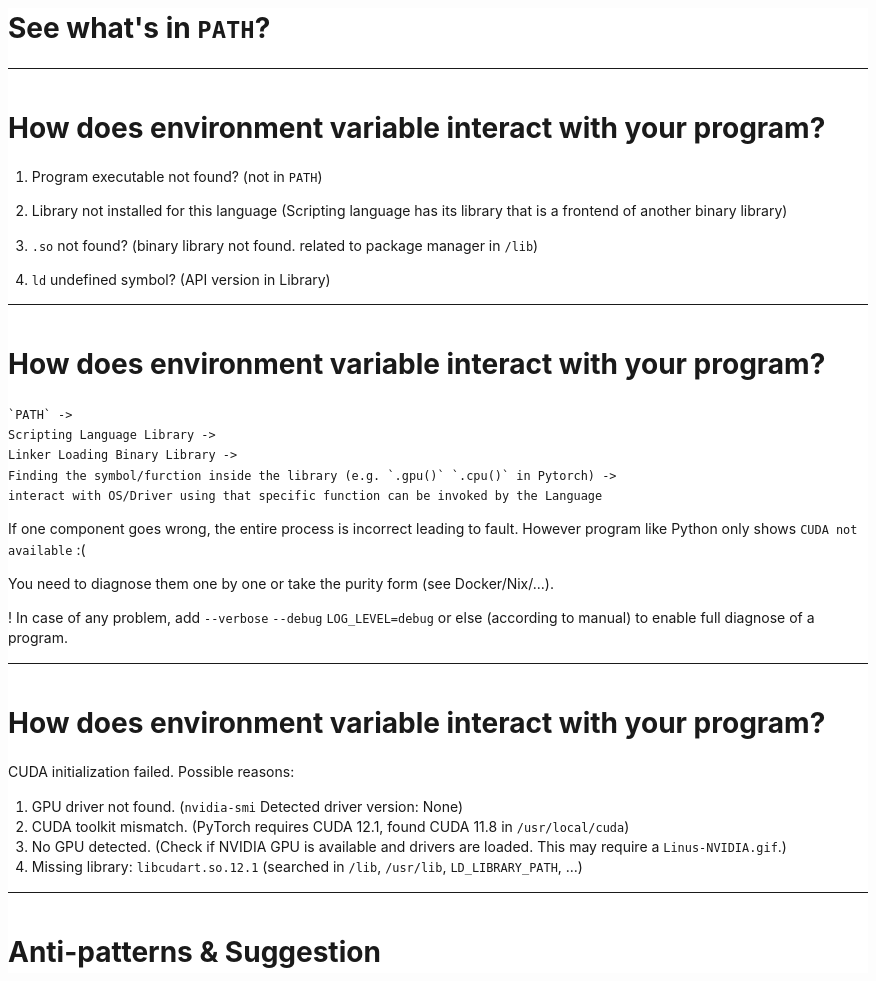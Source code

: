 
# See what's in `PATH`?

---

# How does environment variable interact with your program?

1. Program executable not found? (not in `PATH`)

2. Library not installed for this language (Scripting language has its library that is a frontend of another binary library)

3. `.so` not found? (binary library not found. related to package manager in `/lib`)

4. `ld` undefined symbol? (API version in Library)

---

# How does environment variable interact with your program?

```
`PATH` ->
Scripting Language Library ->
Linker Loading Binary Library ->
Finding the symbol/furction inside the library (e.g. `.gpu()` `.cpu()` in Pytorch) ->
interact with OS/Driver using that specific function can be invoked by the Language
```

If one component goes wrong, the entire process is incorrect leading to fault. However program like Python only shows `CUDA not available` :(

You need to diagnose them one by one or take the purity form (see Docker/Nix/...).

! In case of any problem, add `--verbose` `--debug` `LOG_LEVEL=debug` or else (according to manual) to enable full diagnose of a program.

---

# How does environment variable interact with your program?

CUDA initialization failed. Possible reasons:

1. GPU driver not found. (`nvidia-smi` Detected driver version: None)
2. CUDA toolkit mismatch. (PyTorch requires CUDA 12.1, found CUDA 11.8 in `/usr/local/cuda`)
3. No GPU detected. (Check if NVIDIA GPU is available and drivers are loaded. This may require a `Linus-NVIDIA.gif`.)
4. Missing library: `libcudart.so.12.1` (searched in `/lib`, `/usr/lib`, `LD_LIBRARY_PATH`, ...)

---

# Anti-patterns & Suggestion
